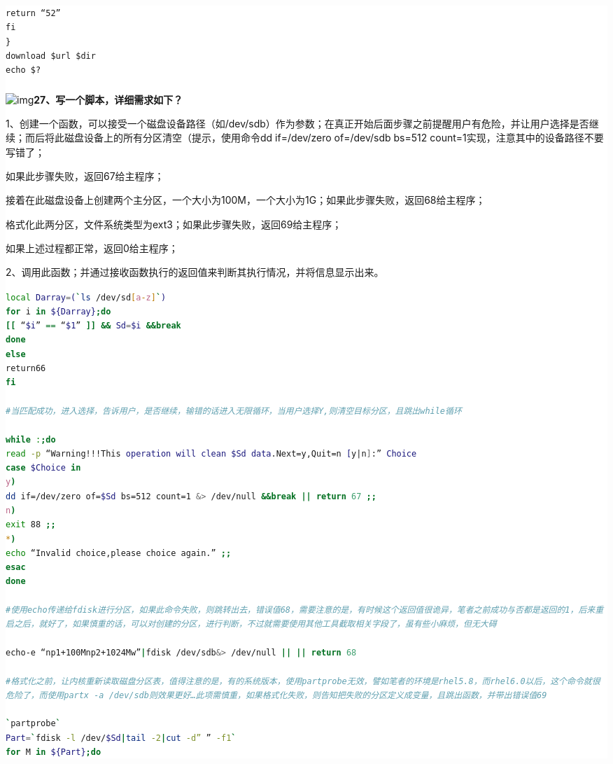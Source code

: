 ```
return “52”
fi
}
download $url $dir
echo $?
```

#####  



![img](https://mmbiz.qpic.cn/mmbiz_gif/maRztnnHlWjBdaKiaIuql39ABT7CCn4QVDhLOBEoS4iazJVTmSGmB8wIQZuSeIOHcNDdG0oF8BZrXkcOXRESVeMg/640?wx_fmt=gif&tp=webp&wxfrom=5&wx_lazy=1)**27、写一个脚本，详细需求如下？**



1、创建一个函数，可以接受一个磁盘设备路径（如/dev/sdb）作为参数；在真正开始后面步骤之前提醒用户有危险，并让用户选择是否继续；而后将此磁盘设备上的所有分区清空（提示，使用命令dd if=/dev/zero of=/dev/sdb bs=512 count=1实现，注意其中的设备路径不要写错了；



如果此步骤失败，返回67给主程序；



接着在此磁盘设备上创建两个主分区，一个大小为100M，一个大小为1G；如果此步骤失败，返回68给主程序；



格式化此两分区，文件系统类型为ext3；如果此步骤失败，返回69给主程序；



如果上述过程都正常，返回0给主程序；



2、调用此函数；并通过接收函数执行的返回值来判断其执行情况，并将信息显示出来。



```bash
local Darray=(`ls /dev/sd[a-z]`)
for i in ${Darray};do
[[ “$i” == “$1” ]] && Sd=$i &&break
done
else
return66
fi

#当匹配成功，进入选择，告诉用户，是否继续，输错的话进入无限循环，当用户选择Y,则清空目标分区，且跳出while循环

while :;do
read -p “Warning!!!This operation will clean $Sd data.Next=y,Quit=n [y|n]:” Choice
case $Choice in
y)
dd if=/dev/zero of=$Sd bs=512 count=1 &> /dev/null &&break || return 67 ;;
n)
exit 88 ;;
*)
echo “Invalid choice,please choice again.” ;;
esac
done

#使用echo传递给fdisk进行分区，如果此命令失败，则跳转出去，错误值68，需要注意的是，有时候这个返回值很诡异，笔者之前成功与否都是返回的1，后来重启之后，就好了，如果慎重的话，可以对创建的分区，进行判断，不过就需要使用其他工具截取相关字段了，虽有些小麻烦，但无大碍

echo-e “np1+100Mnp2+1024Mw”|fdisk /dev/sdb&> /dev/null || || return 68

#格式化之前，让内核重新读取磁盘分区表，值得注意的是，有的系统版本，使用partprobe无效，譬如笔者的环境是rhel5.8，而rhel6.0以后，这个命令就很危险了，而使用partx -a /dev/sdb则效果更好…此项需慎重，如果格式化失败，则告知把失败的分区定义成变量，且跳出函数，并带出错误值69

`partprobe`
Part=`fdisk -l /dev/$Sd|tail -2|cut -d” ” -f1`
for M in ${Part};do
```